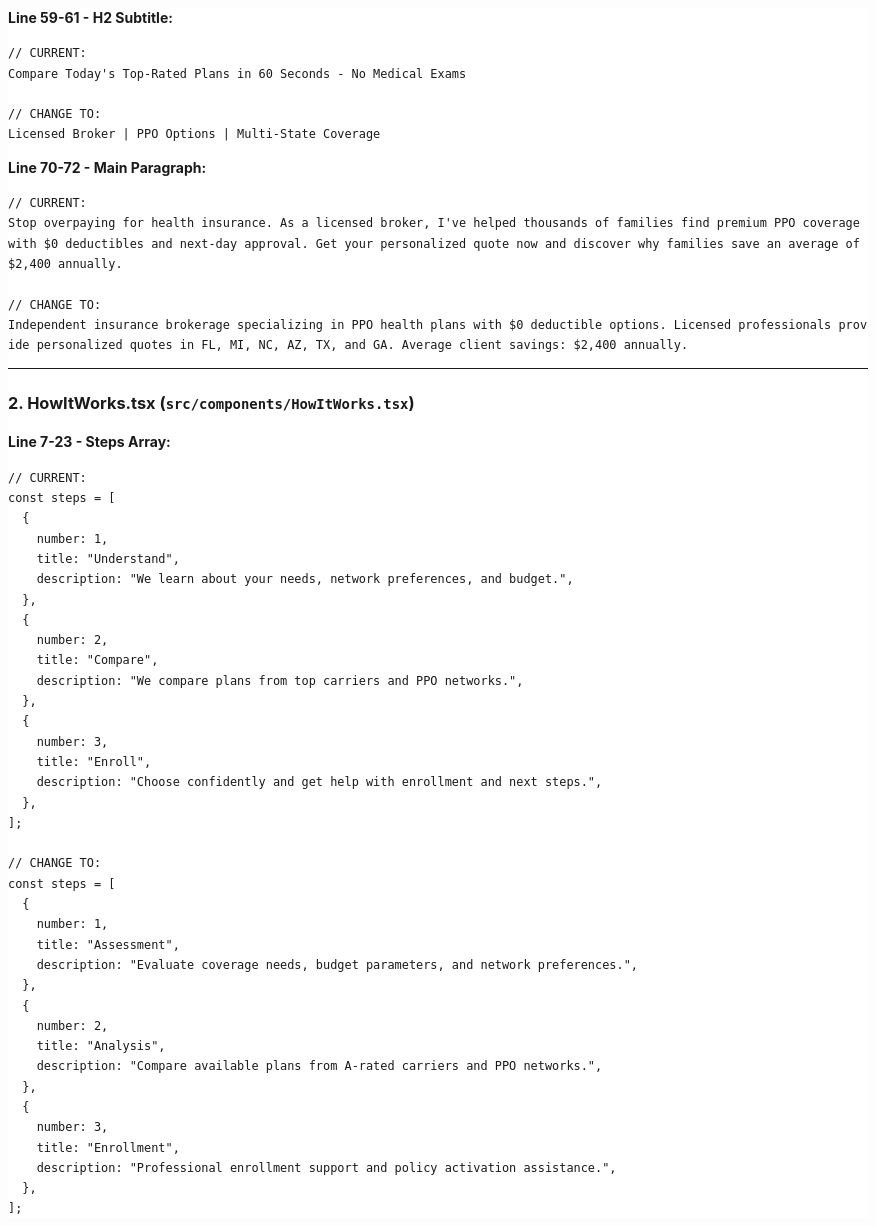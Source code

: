 **Line 59-61 - H2 Subtitle:**
```tsx
// CURRENT:
Compare Today's Top-Rated Plans in 60 Seconds - No Medical Exams

// CHANGE TO:
Licensed Broker | PPO Options | Multi-State Coverage
```

**Line 70-72 - Main Paragraph:**
```tsx
// CURRENT:
Stop overpaying for health insurance. As a licensed broker, I've helped thousands of families find premium PPO coverage with $0 deductibles and next-day approval. Get your personalized quote now and discover why families save an average of $2,400 annually.

// CHANGE TO:
Independent insurance brokerage specializing in PPO health plans with $0 deductible options. Licensed professionals provide personalized quotes in FL, MI, NC, AZ, TX, and GA. Average client savings: $2,400 annually.
```

---

### 2. HowItWorks.tsx (`src/components/HowItWorks.tsx`)

**Line 7-23 - Steps Array:**
```tsx
// CURRENT:
const steps = [
  {
    number: 1,
    title: "Understand",
    description: "We learn about your needs, network preferences, and budget.",
  },
  {
    number: 2,
    title: "Compare",
    description: "We compare plans from top carriers and PPO networks.",
  },
  {
    number: 3,
    title: "Enroll",
    description: "Choose confidently and get help with enrollment and next steps.",
  },
];

// CHANGE TO:
const steps = [
  {
    number: 1,
    title: "Assessment",
    description: "Evaluate coverage needs, budget parameters, and network preferences.",
  },
  {
    number: 2,
    title: "Analysis",
    description: "Compare available plans from A-rated carriers and PPO networks.",
  },
  {
    number: 3,
    title: "Enrollment",
    description: "Professional enrollment support and policy activation assistance.",
  },
];
```